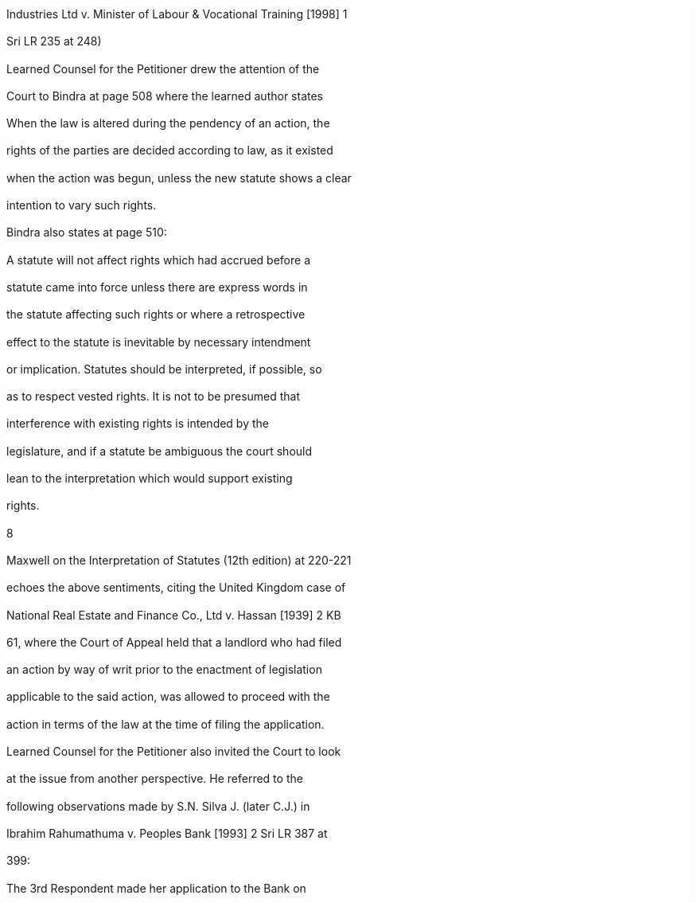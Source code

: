 Industries Ltd v. Minister of Labour & Vocational Training [1998] 1

Sri LR 235 at 248)

Learned Counsel for the Petitioner drew the attention of the

Court to Bindra at page 508 where the learned author states

When the law is altered during the pendency of an action, the

rights of the parties are decided according to law, as it existed

when the action was begun, unless the new statute shows a clear

intention to vary such rights.

Bindra also states at page 510:

A statute will not affect rights which had accrued before a

statute came into force unless there are express words in

the statute affecting such rights or where a retrospective

effect to the statute is inevitable by necessary intendment

or implication. Statutes should be interpreted, if possible, so

as to respect vested rights. It is not to be presumed that

interference with existing rights is intended by the

legislature, and if a statute be ambiguous the court should

lean to the interpretation which would support existing

rights.

8

Maxwell on the Interpretation of Statutes (12th edition) at 220-221

echoes the above sentiments, citing the United Kingdom case of

National Real Estate and Finance Co., Ltd v. Hassan [1939] 2 KB

61, where the Court of Appeal held that a landlord who had filed

an action by way of writ prior to the enactment of legislation

applicable to the said action, was allowed to proceed with the

action in terms of the law at the time of filing the application.

Learned Counsel for the Petitioner also invited the Court to look

at the issue from another perspective. He referred to the

following observations made by S.N. Silva J. (later C.J.) in

Ibrahim Rahumathuma v. Peoples Bank [1993] 2 Sri LR 387 at

399:

The 3rd Respondent made her application to the Bank on
